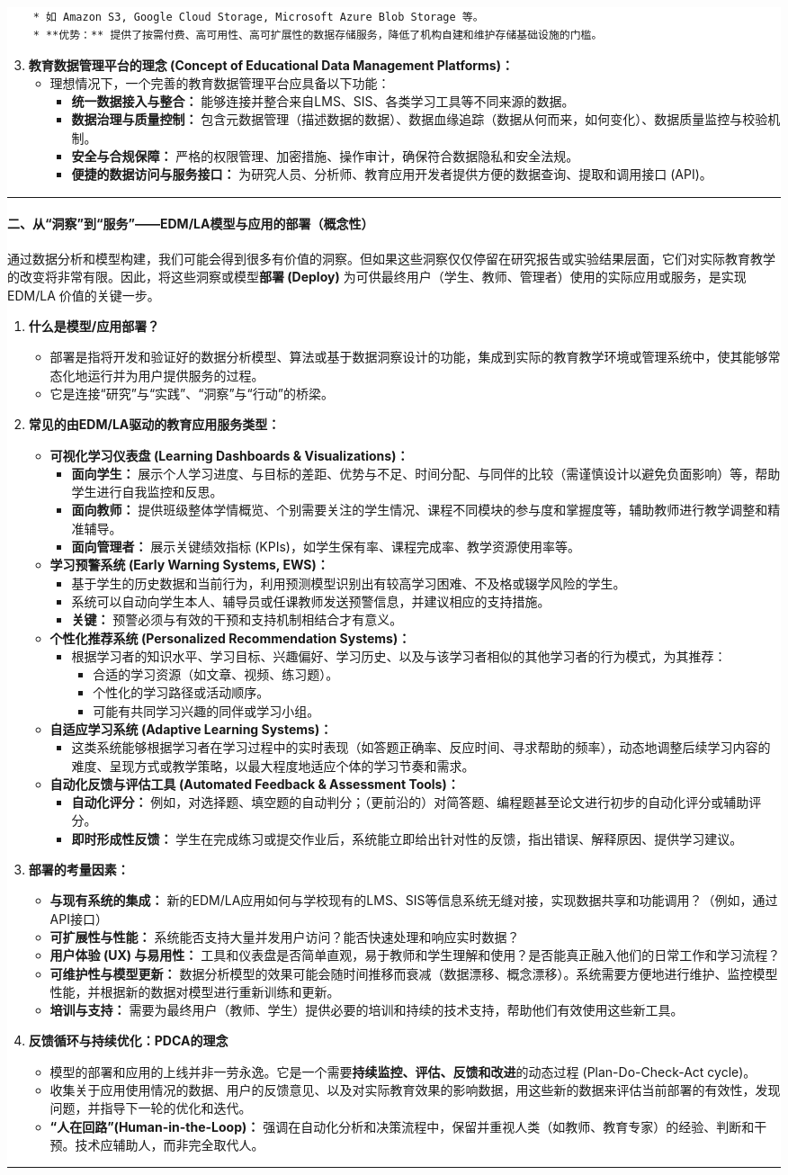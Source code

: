         * 如 Amazon S3, Google Cloud Storage, Microsoft Azure Blob Storage 等。
        * **优势：** 提供了按需付费、高可用性、高可扩展性的数据存储服务，降低了机构自建和维护存储基础设施的门槛。

3.  **教育数据管理平台的理念 (Concept of Educational Data Management Platforms)：**
    * 理想情况下，一个完善的教育数据管理平台应具备以下功能：
        * **统一数据接入与整合：** 能够连接并整合来自LMS、SIS、各类学习工具等不同来源的数据。
        * **数据治理与质量控制：** 包含元数据管理（描述数据的数据）、数据血缘追踪（数据从何而来，如何变化）、数据质量监控与校验机制。
        * **安全与合规保障：** 严格的权限管理、加密措施、操作审计，确保符合数据隐私和安全法规。
        * **便捷的数据访问与服务接口：** 为研究人员、分析师、教育应用开发者提供方便的数据查询、提取和调用接口 (API)。

---

#### **二、从“洞察”到“服务”——EDM/LA模型与应用的部署（概念性）**

通过数据分析和模型构建，我们可能会得到很多有价值的洞察。但如果这些洞察仅仅停留在研究报告或实验结果层面，它们对实际教育教学的改变将非常有限。因此，将这些洞察或模型**部署 (Deploy)** 为可供最终用户（学生、教师、管理者）使用的实际应用或服务，是实现 EDM/LA 价值的关键一步。

1.  **什么是模型/应用部署？**
    * 部署是指将开发和验证好的数据分析模型、算法或基于数据洞察设计的功能，集成到实际的教育教学环境或管理系统中，使其能够常态化地运行并为用户提供服务的过程。
    * 它是连接“研究”与“实践”、“洞察”与“行动”的桥梁。

2.  **常见的由EDM/LA驱动的教育应用服务类型：**
    * **可视化学习仪表盘 (Learning Dashboards & Visualizations)：**
        * **面向学生：** 展示个人学习进度、与目标的差距、优势与不足、时间分配、与同伴的比较（需谨慎设计以避免负面影响）等，帮助学生进行自我监控和反思。
        * **面向教师：** 提供班级整体学情概览、个别需要关注的学生情况、课程不同模块的参与度和掌握度等，辅助教师进行教学调整和精准辅导。
        * **面向管理者：** 展示关键绩效指标 (KPIs)，如学生保有率、课程完成率、教学资源使用率等。
    * **学习预警系统 (Early Warning Systems, EWS)：**
        * 基于学生的历史数据和当前行为，利用预测模型识别出有较高学习困难、不及格或辍学风险的学生。
        * 系统可以自动向学生本人、辅导员或任课教师发送预警信息，并建议相应的支持措施。
        * **关键：** 预警必须与有效的干预和支持机制相结合才有意义。
    * **个性化推荐系统 (Personalized Recommendation Systems)：**
        * 根据学习者的知识水平、学习目标、兴趣偏好、学习历史、以及与该学习者相似的其他学习者的行为模式，为其推荐：
            * 合适的学习资源（如文章、视频、练习题）。
            * 个性化的学习路径或活动顺序。
            * 可能有共同学习兴趣的同伴或学习小组。
    * **自适应学习系统 (Adaptive Learning Systems)：**
        * 这类系统能够根据学习者在学习过程中的实时表现（如答题正确率、反应时间、寻求帮助的频率），动态地调整后续学习内容的难度、呈现方式或教学策略，以最大程度地适应个体的学习节奏和需求。
    * **自动化反馈与评估工具 (Automated Feedback & Assessment Tools)：**
        * **自动化评分：** 例如，对选择题、填空题的自动判分；（更前沿的）对简答题、编程题甚至论文进行初步的自动化评分或辅助评分。
        * **即时形成性反馈：** 学生在完成练习或提交作业后，系统能立即给出针对性的反馈，指出错误、解释原因、提供学习建议。

3.  **部署的考量因素：**
    * **与现有系统的集成：** 新的EDM/LA应用如何与学校现有的LMS、SIS等信息系统无缝对接，实现数据共享和功能调用？（例如，通过API接口）
    * **可扩展性与性能：** 系统能否支持大量并发用户访问？能否快速处理和响应实时数据？
    * **用户体验 (UX) 与易用性：** 工具和仪表盘是否简单直观，易于教师和学生理解和使用？是否能真正融入他们的日常工作和学习流程？
    * **可维护性与模型更新：** 数据分析模型的效果可能会随时间推移而衰减（数据漂移、概念漂移）。系统需要方便地进行维护、监控模型性能，并根据新的数据对模型进行重新训练和更新。
    * **培训与支持：** 需要为最终用户（教师、学生）提供必要的培训和持续的技术支持，帮助他们有效使用这些新工具。

4.  **反馈循环与持续优化：PDCA的理念**
    * 模型的部署和应用的上线并非一劳永逸。它是一个需要**持续监控、评估、反馈和改进**的动态过程 (Plan-Do-Check-Act cycle)。
    * 收集关于应用使用情况的数据、用户的反馈意见、以及对实际教育效果的影响数据，用这些新的数据来评估当前部署的有效性，发现问题，并指导下一轮的优化和迭代。
    * **“人在回路”(Human-in-the-Loop)：** 强调在自动化分析和决策流程中，保留并重视人类（如教师、教育专家）的经验、判断和干预。技术应辅助人，而非完全取代人。

---

